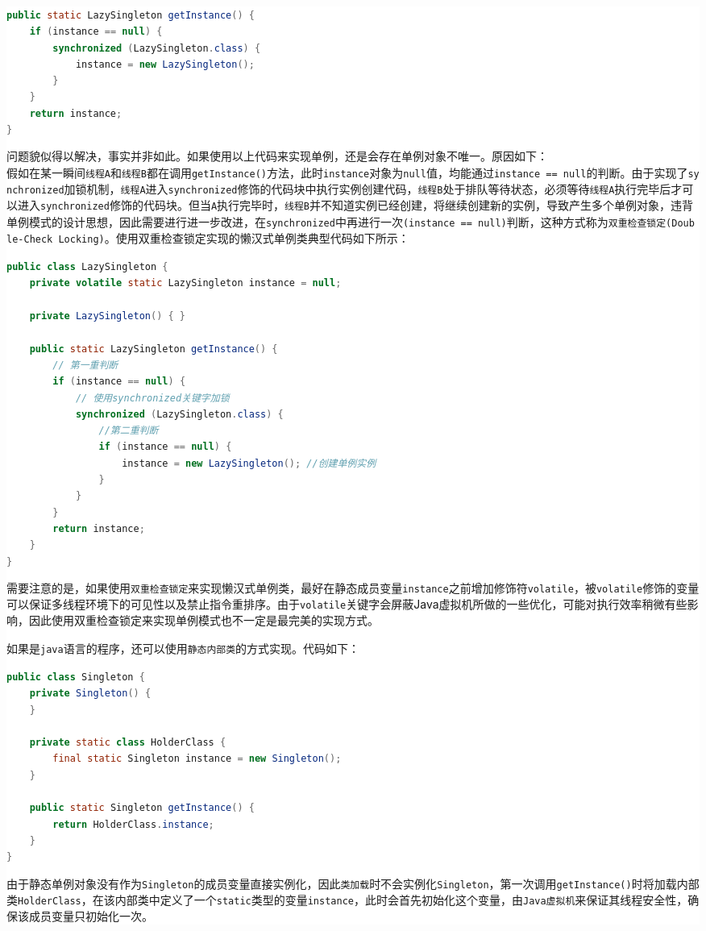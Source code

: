 ```java
public static LazySingleton getInstance() { 
    if (instance == null) {
        synchronized (LazySingleton.class) {
            instance = new LazySingleton(); 
        }
    }
    return instance; 
}
```
问题貌似得以解决，事实并非如此。如果使用以上代码来实现单例，还是会存在单例对象不唯一。原因如下：  
假如在某一瞬间`线程A`和`线程B`都在调用`getInstance()`方法，此时`instance`对象为`null`值，均能通过`instance == null`的判断。由于实现了`synchronized`加锁机制，`线程A`进入`synchronized`修饰的代码块中执行实例创建代码，`线程B`处于排队等待状态，必须等待`线程A`执行完毕后才可以进入`synchronized`修饰的代码块。但当`A`执行完毕时，`线程B`并不知道实例已经创建，将继续创建新的实例，导致产生多个单例对象，违背单例模式的设计思想，因此需要进行进一步改进，在`synchronized`中再进行一次`(instance == null)`判断，这种方式称为`双重检查锁定(Double-Check Locking)`。使用双重检查锁定实现的懒汉式单例类典型代码如下所示：

```java
public class LazySingleton { 
    private volatile static LazySingleton instance = null; 
 
    private LazySingleton() { } 
 
    public static LazySingleton getInstance() { 
        // 第一重判断
        if (instance == null) {
            // 使用synchronized关键字加锁
            synchronized (LazySingleton.class) {
                //第二重判断
                if (instance == null) {
                    instance = new LazySingleton(); //创建单例实例
                }
            }
        }
        return instance; 
    }
}
```
需要注意的是，如果使用`双重检查锁定`来实现懒汉式单例类，最好在静态成员变量`instance`之前增加修饰符`volatile`，被`volatile`修饰的变量可以保证多线程环境下的可见性以及禁止指令重排序。由于`volatile`关键字会屏蔽Java虚拟机所做的一些优化，可能对执行效率稍微有些影响，因此使用双重检查锁定来实现单例模式也不一定是最完美的实现方式。 

如果是`java`语言的程序，还可以使用`静态内部类`的方式实现。代码如下：
```java
public class Singleton {
    private Singleton() {
    }

    private static class HolderClass {
        final static Singleton instance = new Singleton();
    }

    public static Singleton getInstance() {
        return HolderClass.instance;
    }
}
```
由于静态单例对象没有作为`Singleton`的成员变量直接实例化，因此`类加载`时不会实例化`Singleton`，第一次调用`getInstance()`时将加载内部类`HolderClass`，在该内部类中定义了一个`static`类型的变量`instance`，此时会首先初始化这个变量，由`Java虚拟机`来保证其线程安全性，确保该成员变量只初始化一次。
